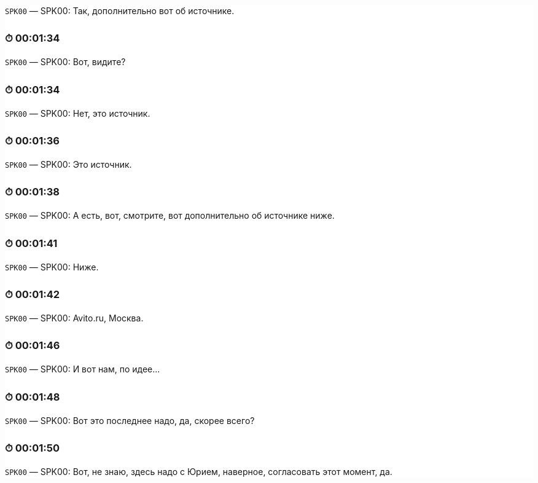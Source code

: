 `SPK00` — SPK00:  Так, дополнительно вот об источнике.

<a id="tc000134"></a>

### ⏱ 00:01:34

`SPK00` — SPK00:  Вот, видите?

<a id="tc000134"></a>

### ⏱ 00:01:34

`SPK00` — SPK00:  Нет, это источник.

<a id="tc000136"></a>

### ⏱ 00:01:36

`SPK00` — SPK00:  Это источник.

<a id="tc000138"></a>

### ⏱ 00:01:38

`SPK00` — SPK00:  А есть, вот, смотрите, вот дополнительно об источнике ниже.

<a id="tc000141"></a>

### ⏱ 00:01:41

`SPK00` — SPK00:  Ниже.

<a id="tc000142"></a>

### ⏱ 00:01:42

`SPK00` — SPK00:  Avito.ru, Москва.

<a id="tc000146"></a>

### ⏱ 00:01:46

`SPK00` — SPK00:  И вот нам, по идее...

<a id="tc000148"></a>

### ⏱ 00:01:48

`SPK00` — SPK00:  Вот это последнее надо, да, скорее всего?

<a id="tc000150"></a>

### ⏱ 00:01:50

`SPK00` — SPK00:  Вот, не знаю, здесь надо с Юрием, наверное, согласовать этот момент, да.

<a id="tc000154"></a>
